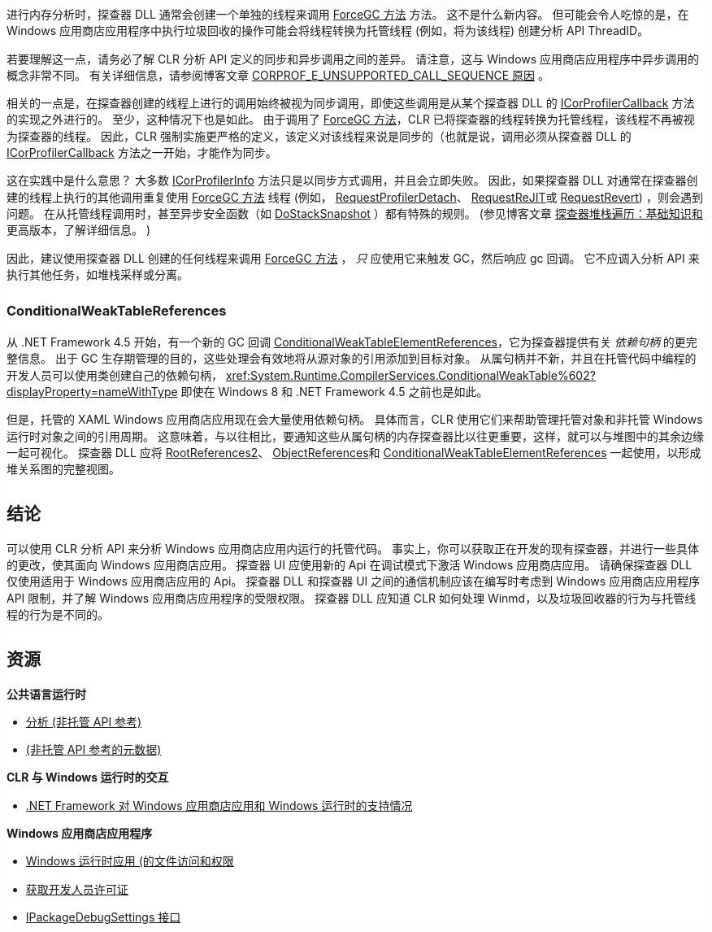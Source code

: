 进行内存分析时，探查器 DLL 通常会创建一个单独的线程来调用 [ForceGC 方法](icorprofilerinfo-forcegc-method.md) 方法。 这不是什么新内容。 但可能会令人吃惊的是，在 Windows 应用商店应用程序中执行垃圾回收的操作可能会将线程转换为托管线程 (例如，将为该线程) 创建分析 API ThreadID。

若要理解这一点，请务必了解 CLR 分析 API 定义的同步和异步调用之间的差异。 请注意，这与 Windows 应用商店应用程序中异步调用的概念非常不同。 有关详细信息，请参阅博客文章 [CORPROF_E_UNSUPPORTED_CALL_SEQUENCE 原因](/archive/blogs/davbr/why-we-have-corprof_e_unsupported_call_sequence) 。

相关的一点是，在探查器创建的线程上进行的调用始终被视为同步调用，即使这些调用是从某个探查器 DLL 的 [ICorProfilerCallback](icorprofilercallback-interface.md) 方法的实现之外进行的。 至少，这种情况下也是如此。 由于调用了 [ForceGC 方法](icorprofilerinfo-forcegc-method.md)，CLR 已将探查器的线程转换为托管线程，该线程不再被视为探查器的线程。 因此，CLR 强制实施更严格的定义，该定义对该线程来说是同步的（也就是说，调用必须从探查器 DLL 的 [ICorProfilerCallback](icorprofilercallback-interface.md) 方法之一开始，才能作为同步。

这在实践中是什么意思？ 大多数 [ICorProfilerInfo](icorprofilerinfo-interface.md) 方法只是以同步方式调用，并且会立即失败。 因此，如果探查器 DLL 对通常在探查器创建的线程上执行的其他调用重复使用 [ForceGC 方法](icorprofilerinfo-forcegc-method.md) 线程 (例如， [RequestProfilerDetach](icorprofilerinfo3-requestprofilerdetach-method.md)、 [RequestReJIT](icorprofilerinfo4-requestrejit-method.md)或 [RequestRevert](icorprofilerinfo4-requestrevert-method.md)) ，则会遇到问题。 在从托管线程调用时，甚至异步安全函数（如 [DoStackSnapshot](icorprofilerinfo2-dostacksnapshot-method.md) ）都有特殊的规则。  (参见博客文章 [探查器堆栈遍历：基础知识和](/archive/blogs/davbr/profiler-stack-walking-basics-and-beyond) 更高版本，了解详细信息。 ) 

因此，建议使用探查器 DLL 创建的任何线程来调用 [ForceGC 方法](icorprofilerinfo-forcegc-method.md) ， *只* 应使用它来触发 GC，然后响应 gc 回调。 它不应调入分析 API 来执行其他任务，如堆栈采样或分离。

### <a name="conditionalweaktablereferences"></a>ConditionalWeakTableReferences

从 .NET Framework 4.5 开始，有一个新的 GC 回调 [ConditionalWeakTableElementReferences](icorprofilercallback5-conditionalweaktableelementreferences-method.md)，它为探查器提供有关 *依赖句柄* 的更完整信息。 出于 GC 生存期管理的目的，这些处理会有效地将从源对象的引用添加到目标对象。 从属句柄并不新，并且在托管代码中编程的开发人员可以使用类创建自己的依赖句柄， <xref:System.Runtime.CompilerServices.ConditionalWeakTable%602?displayProperty=nameWithType> 即使在 Windows 8 和 .NET Framework 4.5 之前也是如此。

但是，托管的 XAML Windows 应用商店应用现在会大量使用依赖句柄。 具体而言，CLR 使用它们来帮助管理托管对象和非托管 Windows 运行时对象之间的引用周期。 这意味着，与以往相比，要通知这些从属句柄的内存探查器比以往更重要，这样，就可以与堆图中的其余边缘一起可视化。 探查器 DLL 应将 [RootReferences2](icorprofilercallback2-rootreferences2-method.md)、 [ObjectReferences](icorprofilercallback-objectreferences-method.md)和 [ConditionalWeakTableElementReferences](icorprofilercallback5-conditionalweaktableelementreferences-method.md) 一起使用，以形成堆关系图的完整视图。

## <a name="conclusion"></a>结论

可以使用 CLR 分析 API 来分析 Windows 应用商店应用内运行的托管代码。 事实上，你可以获取正在开发的现有探查器，并进行一些具体的更改，使其面向 Windows 应用商店应用。 探查器 UI 应使用新的 Api 在调试模式下激活 Windows 应用商店应用。 请确保探查器 DLL 仅使用适用于 Windows 应用商店应用的 Api。 探查器 DLL 和探查器 UI 之间的通信机制应该在编写时考虑到 Windows 应用商店应用程序 API 限制，并了解 Windows 应用商店应用程序的受限权限。 探查器 DLL 应知道 CLR 如何处理 Winmd，以及垃圾回收器的行为与托管线程的行为是不同的。

## <a name="resources"></a>资源

**公共语言运行时**

- [分析 (非托管 API 参考) ](index.md)

- [ (非托管 API 参考的元数据) ](../metadata/index.md)

**CLR 与 Windows 运行时的交互**

- [.NET Framework 对 Windows 应用商店应用和 Windows 运行时的支持情况](../../cross-platform/support-for-windows-store-apps-and-windows-runtime.md)

**Windows 应用商店应用程序**

- [Windows 运行时应用 (的文件访问和权限](/previous-versions/windows/apps/hh967755(v=win.10))

- [获取开发人员许可证](/previous-versions/windows/apps/hh974578(v=win.10))

- [IPackageDebugSettings 接口](/windows/desktop/api/shobjidl_core/nn-shobjidl_core-ipackagedebugsettings)
